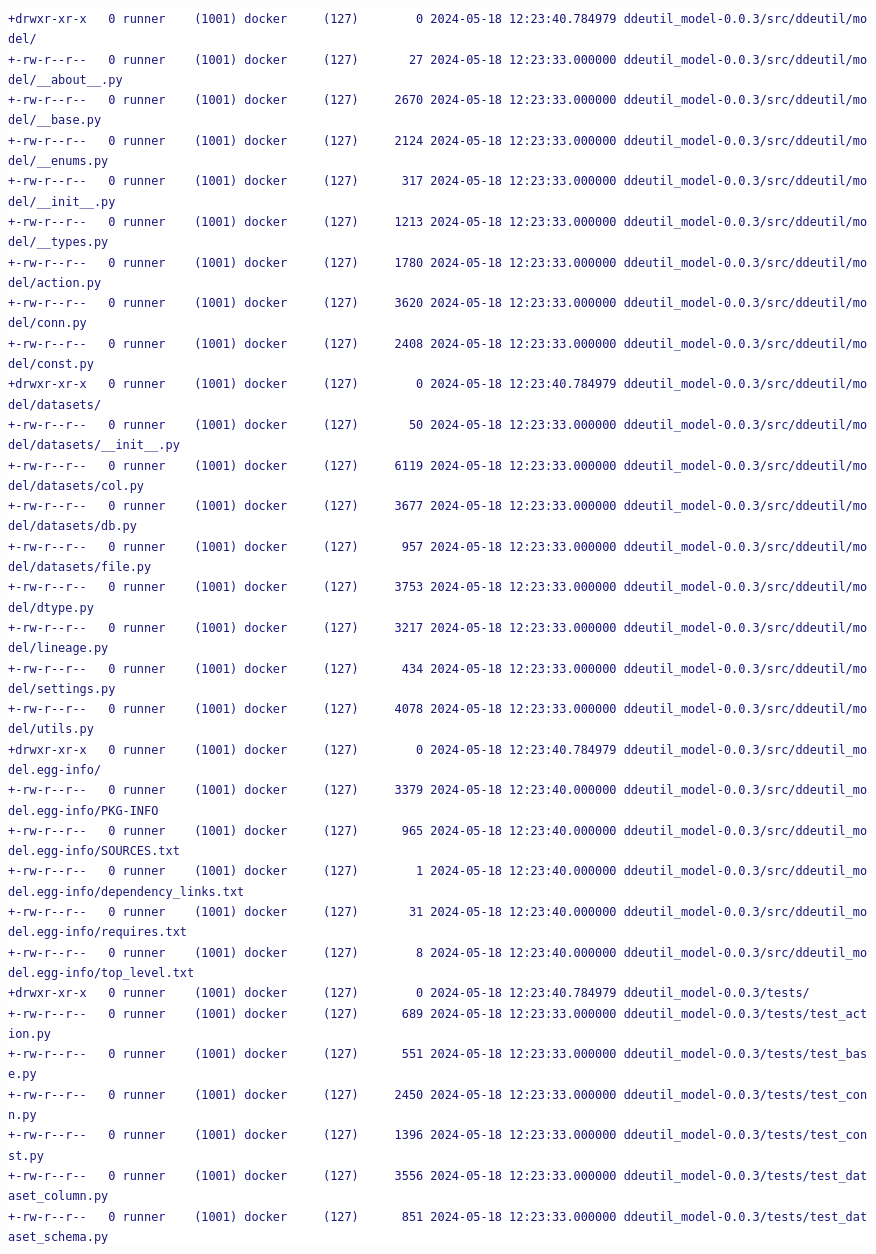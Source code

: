 ```diff
+drwxr-xr-x   0 runner    (1001) docker     (127)        0 2024-05-18 12:23:40.784979 ddeutil_model-0.0.3/src/ddeutil/model/
+-rw-r--r--   0 runner    (1001) docker     (127)       27 2024-05-18 12:23:33.000000 ddeutil_model-0.0.3/src/ddeutil/model/__about__.py
+-rw-r--r--   0 runner    (1001) docker     (127)     2670 2024-05-18 12:23:33.000000 ddeutil_model-0.0.3/src/ddeutil/model/__base.py
+-rw-r--r--   0 runner    (1001) docker     (127)     2124 2024-05-18 12:23:33.000000 ddeutil_model-0.0.3/src/ddeutil/model/__enums.py
+-rw-r--r--   0 runner    (1001) docker     (127)      317 2024-05-18 12:23:33.000000 ddeutil_model-0.0.3/src/ddeutil/model/__init__.py
+-rw-r--r--   0 runner    (1001) docker     (127)     1213 2024-05-18 12:23:33.000000 ddeutil_model-0.0.3/src/ddeutil/model/__types.py
+-rw-r--r--   0 runner    (1001) docker     (127)     1780 2024-05-18 12:23:33.000000 ddeutil_model-0.0.3/src/ddeutil/model/action.py
+-rw-r--r--   0 runner    (1001) docker     (127)     3620 2024-05-18 12:23:33.000000 ddeutil_model-0.0.3/src/ddeutil/model/conn.py
+-rw-r--r--   0 runner    (1001) docker     (127)     2408 2024-05-18 12:23:33.000000 ddeutil_model-0.0.3/src/ddeutil/model/const.py
+drwxr-xr-x   0 runner    (1001) docker     (127)        0 2024-05-18 12:23:40.784979 ddeutil_model-0.0.3/src/ddeutil/model/datasets/
+-rw-r--r--   0 runner    (1001) docker     (127)       50 2024-05-18 12:23:33.000000 ddeutil_model-0.0.3/src/ddeutil/model/datasets/__init__.py
+-rw-r--r--   0 runner    (1001) docker     (127)     6119 2024-05-18 12:23:33.000000 ddeutil_model-0.0.3/src/ddeutil/model/datasets/col.py
+-rw-r--r--   0 runner    (1001) docker     (127)     3677 2024-05-18 12:23:33.000000 ddeutil_model-0.0.3/src/ddeutil/model/datasets/db.py
+-rw-r--r--   0 runner    (1001) docker     (127)      957 2024-05-18 12:23:33.000000 ddeutil_model-0.0.3/src/ddeutil/model/datasets/file.py
+-rw-r--r--   0 runner    (1001) docker     (127)     3753 2024-05-18 12:23:33.000000 ddeutil_model-0.0.3/src/ddeutil/model/dtype.py
+-rw-r--r--   0 runner    (1001) docker     (127)     3217 2024-05-18 12:23:33.000000 ddeutil_model-0.0.3/src/ddeutil/model/lineage.py
+-rw-r--r--   0 runner    (1001) docker     (127)      434 2024-05-18 12:23:33.000000 ddeutil_model-0.0.3/src/ddeutil/model/settings.py
+-rw-r--r--   0 runner    (1001) docker     (127)     4078 2024-05-18 12:23:33.000000 ddeutil_model-0.0.3/src/ddeutil/model/utils.py
+drwxr-xr-x   0 runner    (1001) docker     (127)        0 2024-05-18 12:23:40.784979 ddeutil_model-0.0.3/src/ddeutil_model.egg-info/
+-rw-r--r--   0 runner    (1001) docker     (127)     3379 2024-05-18 12:23:40.000000 ddeutil_model-0.0.3/src/ddeutil_model.egg-info/PKG-INFO
+-rw-r--r--   0 runner    (1001) docker     (127)      965 2024-05-18 12:23:40.000000 ddeutil_model-0.0.3/src/ddeutil_model.egg-info/SOURCES.txt
+-rw-r--r--   0 runner    (1001) docker     (127)        1 2024-05-18 12:23:40.000000 ddeutil_model-0.0.3/src/ddeutil_model.egg-info/dependency_links.txt
+-rw-r--r--   0 runner    (1001) docker     (127)       31 2024-05-18 12:23:40.000000 ddeutil_model-0.0.3/src/ddeutil_model.egg-info/requires.txt
+-rw-r--r--   0 runner    (1001) docker     (127)        8 2024-05-18 12:23:40.000000 ddeutil_model-0.0.3/src/ddeutil_model.egg-info/top_level.txt
+drwxr-xr-x   0 runner    (1001) docker     (127)        0 2024-05-18 12:23:40.784979 ddeutil_model-0.0.3/tests/
+-rw-r--r--   0 runner    (1001) docker     (127)      689 2024-05-18 12:23:33.000000 ddeutil_model-0.0.3/tests/test_action.py
+-rw-r--r--   0 runner    (1001) docker     (127)      551 2024-05-18 12:23:33.000000 ddeutil_model-0.0.3/tests/test_base.py
+-rw-r--r--   0 runner    (1001) docker     (127)     2450 2024-05-18 12:23:33.000000 ddeutil_model-0.0.3/tests/test_conn.py
+-rw-r--r--   0 runner    (1001) docker     (127)     1396 2024-05-18 12:23:33.000000 ddeutil_model-0.0.3/tests/test_const.py
+-rw-r--r--   0 runner    (1001) docker     (127)     3556 2024-05-18 12:23:33.000000 ddeutil_model-0.0.3/tests/test_dataset_column.py
+-rw-r--r--   0 runner    (1001) docker     (127)      851 2024-05-18 12:23:33.000000 ddeutil_model-0.0.3/tests/test_dataset_schema.py
```